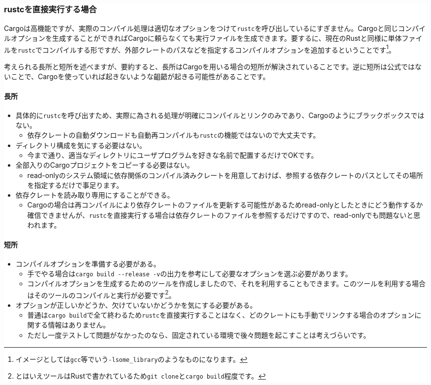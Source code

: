 
### rustcを直接実行する場合

Cargoは高機能ですが、実際のコンパイル処理は適切なオプションをつけて`rustc`を呼び出しているにすぎません。Cargoと同じコンパイルオプションを生成することができればCargoに頼らなくても実行ファイルを生成できます。要するに、現在のRustと同様に単体ファイルを`rustc`でコンパイルする形ですが、外部クレートのパスなどを指定するコンパイルオプションを追加するということです[^adding-library-path-options]。

[^adding-library-path-options]: イメージとしては`gcc`等でいう`-lsome_library`のようなものになります。

考えられる長所と短所を述べますが、要約すると、長所はCargoを用いる場合の短所が解決されていることです。逆に短所は公式ではないことで、Cargoを使っていれば起きないような齟齬が起きる可能性があることです。


#### 長所

- 具体的に`rustc`を呼び出すため、実際に為される処理が明確にコンパイルとリンクのみであり、Cargoのようにブラックボックスではない。
    - 依存クレートの自動ダウンロードも自動再コンパイルも`rustc`の機能ではないので大丈夫です。
- ディレクトリ構成を気にする必要はない。
    - 今まで通り、適当なディレクトリにユーザプログラムを好きな名前で配置するだけでOKです。
- 全部入りのCargoプロジェクトをコピーする必要はない。
    - read-onlyのシステム領域に依存関係のコンパイル済みクレートを用意しておけば、参照する依存クレートのパスとしてその場所を指定するだけで事足ります。
- 依存クレートを読み取り専用にすることができる。
    - Cargoの場合は再コンパイルにより依存クレートのファイルを更新する可能性があるためread-onlyとしたときにどう動作するか確信できませんが、`rustc`を直接実行する場合は依存クレートのファイルを参照するだけですので、read-onlyでも問題ないと思われます。


#### 短所

- コンパイルオプションを準備する必要がある。
    - 手でやる場合は`cargo build --release -v`の出力を参考にして必要なオプションを選ぶ必要があります。
    - コンパイルオプションを生成するためのツールを作成しましたので、それを利用することもできます。このツールを利用する場合はそのツールのコンパイルと実行が必要です[^tool-compilation]。
- オプションが正しいかどうか、欠けていないかどうかを気にする必要がある。
    - 普通は`cargo build`で全て終わるため`rustc`を直接実行することはなく、どのクレートにも手動でリンクする場合のオプションに関する情報はありません。
    - ただし一度テストして問題がなかったのなら、固定されている環境で後々問題を起こすことは考えづらいです。

[^tool-compilation]: とはいえツールはRustで書かれているため`git clone`と`cargo build`程度です。


[^good-is-bad-each-other]: これらはお互いに「他方の短所を解決するかわりに他方の長所を持たない」という関係があります。
[^offline-option]: これはRust 1.36から導入された、ネット接続環境のない場合でもローカルキャッシュを活用してできるだけコンパイル不能になることを避けるオプションです。詳しくは[こちら](ncameron.org/blog/cargo-offline/)もご参照ください。
[^prevent-auto-recompile]: これはCargoのソースを見たわけ **ではなく** 、多少試したところは大丈夫そうだという推測でしかありませんし、仮に今は大丈夫でも将来的に変更が加わる可能性もあります。